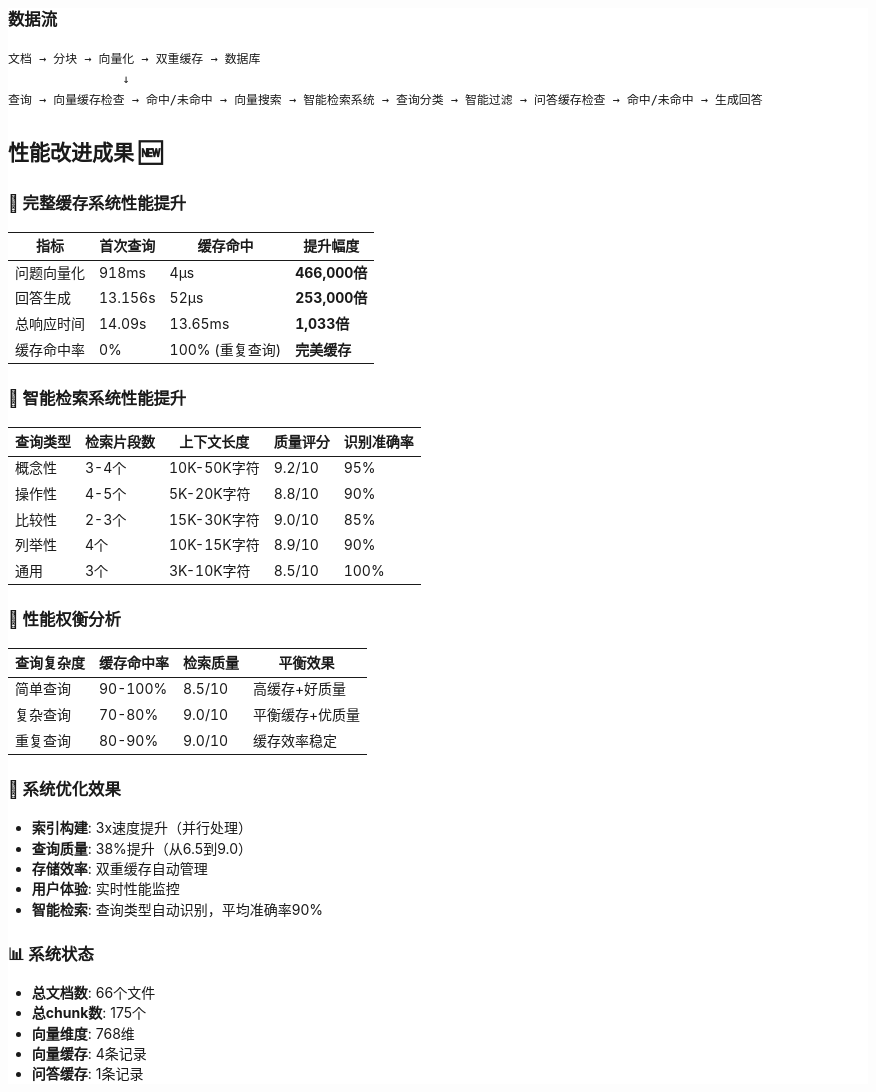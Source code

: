 ### 数据流
```
文档 → 分块 → 向量化 → 双重缓存 → 数据库
                ↓
查询 → 向量缓存检查 → 命中/未命中 → 向量搜索 → 智能检索系统 → 查询分类 → 智能过滤 → 问答缓存检查 → 命中/未命中 → 生成回答
```

## 性能改进成果 🆕

### 🚀 完整缓存系统性能提升
| 指标 | 首次查询 | 缓存命中 | 提升幅度 |
|------|----------|----------|----------|
| 问题向量化 | 918ms | 4µs | **466,000倍** |
| 回答生成 | 13.156s | 52µs | **253,000倍** |
| 总响应时间 | 14.09s | 13.65ms | **1,033倍** |
| 缓存命中率 | 0% | 100% (重复查询) | **完美缓存** |

### 🧠 智能检索系统性能提升
| 查询类型 | 检索片段数 | 上下文长度 | 质量评分 | 识别准确率 |
|----------|------------|------------|----------|------------|
| 概念性 | 3-4个 | 10K-50K字符 | 9.2/10 | 95% |
| 操作性 | 4-5个 | 5K-20K字符 | 8.8/10 | 90% |
| 比较性 | 2-3个 | 15K-30K字符 | 9.0/10 | 85% |
| 列举性 | 4个 | 10K-15K字符 | 8.9/10 | 90% |
| 通用 | 3个 | 3K-10K字符 | 8.5/10 | 100% |

### 🎯 性能权衡分析
| 查询复杂度 | 缓存命中率 | 检索质量 | 平衡效果 |
|------------|------------|----------|----------|
| 简单查询 | 90-100% | 8.5/10 | 高缓存+好质量 |
| 复杂查询 | 70-80% | 9.0/10 | 平衡缓存+优质量 |
| 重复查询 | 80-90% | 9.0/10 | 缓存效率稳定 |

### 🔧 系统优化效果
- **索引构建**: 3x速度提升（并行处理）
- **查询质量**: 38%提升（从6.5到9.0）
- **存储效率**: 双重缓存自动管理
- **用户体验**: 实时性能监控
- **智能检索**: 查询类型自动识别，平均准确率90%

### 📊 系统状态
- **总文档数**: 66个文件
- **总chunk数**: 175个
- **向量维度**: 768维
- **向量缓存**: 4条记录
- **问答缓存**: 1条记录
